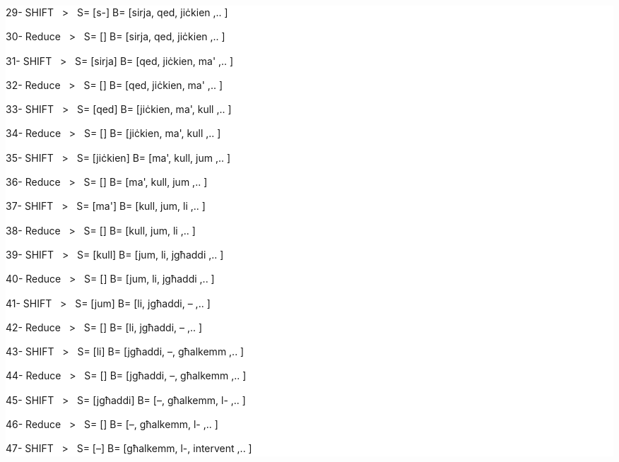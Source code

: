 
29- SHIFT&nbsp;&nbsp;&nbsp;>&nbsp;&nbsp;&nbsp;S= [s-]   B= [sirja, qed, jiċkien ,.. ]



30- Reduce&nbsp;&nbsp;&nbsp;>&nbsp;&nbsp;&nbsp;S= []   B= [sirja, qed, jiċkien ,.. ]



31- SHIFT&nbsp;&nbsp;&nbsp;>&nbsp;&nbsp;&nbsp;S= [sirja]   B= [qed, jiċkien, ma' ,.. ]



32- Reduce&nbsp;&nbsp;&nbsp;>&nbsp;&nbsp;&nbsp;S= []   B= [qed, jiċkien, ma' ,.. ]



33- SHIFT&nbsp;&nbsp;&nbsp;>&nbsp;&nbsp;&nbsp;S= [qed]   B= [jiċkien, ma', kull ,.. ]



34- Reduce&nbsp;&nbsp;&nbsp;>&nbsp;&nbsp;&nbsp;S= []   B= [jiċkien, ma', kull ,.. ]



35- SHIFT&nbsp;&nbsp;&nbsp;>&nbsp;&nbsp;&nbsp;S= [jiċkien]   B= [ma', kull, jum ,.. ]



36- Reduce&nbsp;&nbsp;&nbsp;>&nbsp;&nbsp;&nbsp;S= []   B= [ma', kull, jum ,.. ]



37- SHIFT&nbsp;&nbsp;&nbsp;>&nbsp;&nbsp;&nbsp;S= [ma']   B= [kull, jum, li ,.. ]



38- Reduce&nbsp;&nbsp;&nbsp;>&nbsp;&nbsp;&nbsp;S= []   B= [kull, jum, li ,.. ]



39- SHIFT&nbsp;&nbsp;&nbsp;>&nbsp;&nbsp;&nbsp;S= [kull]   B= [jum, li, jgħaddi ,.. ]



40- Reduce&nbsp;&nbsp;&nbsp;>&nbsp;&nbsp;&nbsp;S= []   B= [jum, li, jgħaddi ,.. ]



41- SHIFT&nbsp;&nbsp;&nbsp;>&nbsp;&nbsp;&nbsp;S= [jum]   B= [li, jgħaddi, – ,.. ]



42- Reduce&nbsp;&nbsp;&nbsp;>&nbsp;&nbsp;&nbsp;S= []   B= [li, jgħaddi, – ,.. ]



43- SHIFT&nbsp;&nbsp;&nbsp;>&nbsp;&nbsp;&nbsp;S= [li]   B= [jgħaddi, –, għalkemm ,.. ]



44- Reduce&nbsp;&nbsp;&nbsp;>&nbsp;&nbsp;&nbsp;S= []   B= [jgħaddi, –, għalkemm ,.. ]



45- SHIFT&nbsp;&nbsp;&nbsp;>&nbsp;&nbsp;&nbsp;S= [jgħaddi]   B= [–, għalkemm, l- ,.. ]



46- Reduce&nbsp;&nbsp;&nbsp;>&nbsp;&nbsp;&nbsp;S= []   B= [–, għalkemm, l- ,.. ]



47- SHIFT&nbsp;&nbsp;&nbsp;>&nbsp;&nbsp;&nbsp;S= [–]   B= [għalkemm, l-, intervent ,.. ]


